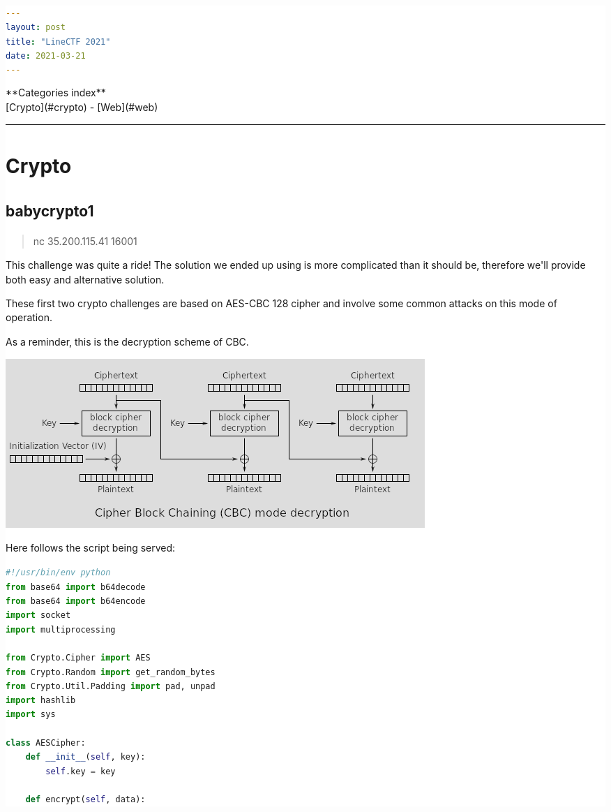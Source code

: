 ```yaml
---
layout: post
title: "LineCTF 2021"
date: 2021-03-21
---
```


<span class="align-center" markdown="1">
    <span class="categories-index">
        **Categories index**<br>
        [Crypto](#crypto) - [Web](#web)
    </span>
</span>

---

# Crypto

## babycrypto1

> nc 35.200.115.41 16001

This challenge was quite a ride! The solution we ended up using is more complicated than it should be, therefore we'll provide both easy and alternative solution.

These first two crypto challenges are based on AES-CBC 128 cipher and involve some common attacks on this mode of operation.

As a reminder, this is the decryption scheme of CBC.

![AES-CBC decrypt](/assets/img/LINECTF_2021/cbc-decrypt.png)

Here follows the script being served:

```python:babycrypto1.py
#!/usr/bin/env python
from base64 import b64decode
from base64 import b64encode
import socket
import multiprocessing

from Crypto.Cipher import AES
from Crypto.Random import get_random_bytes
from Crypto.Util.Padding import pad, unpad
import hashlib
import sys

class AESCipher:
    def __init__(self, key):
        self.key = key

    def encrypt(self, data):
```